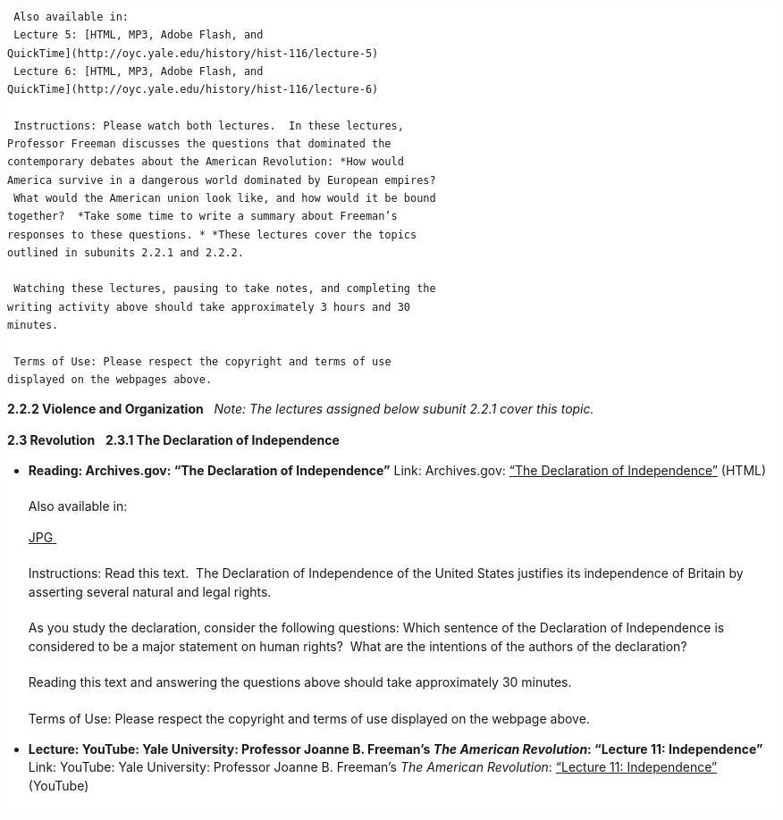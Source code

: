      Also available in:  
     Lecture 5: [HTML, MP3, Adobe Flash, and
    QuickTime](http://oyc.yale.edu/history/hist-116/lecture-5)  
     Lecture 6: [HTML, MP3, Adobe Flash, and
    QuickTime](http://oyc.yale.edu/history/hist-116/lecture-6)  
        
     Instructions: Please watch both lectures.  In these lectures,
    Professor Freeman discusses the questions that dominated the
    contemporary debates about the American Revolution: *How would
    America survive in a dangerous world dominated by European empires?
     What would the American union look like, and how would it be bound
    together?  *Take some time to write a summary about Freeman’s
    responses to these questions. * *These lectures cover the topics
    outlined in subunits 2.2.1 and 2.2.2.  
        
     Watching these lectures, pausing to take notes, and completing the
    writing activity above should take approximately 3 hours and 30
    minutes.  
        
     Terms of Use: Please respect the copyright and terms of use
    displayed on the webpages above.

**2.2.2 Violence and Organization** <span id="2.2.2"></span> 
*Note: The lectures assigned below subunit 2.2.1 cover this topic.*

**2.3 Revolution** <span id="2.3"></span> 
**2.3.1 The Declaration of Independence** <span id="2.3.1"></span> 
-   **Reading: Archives.gov: “The Declaration of Independence”**
    Link: Archives.gov: [“The Declaration of
    Independence”](http://www.archives.gov/exhibits/charters/declaration_transcript.html) (HTML)  
        
     Also available in:  

    [JPG ](http://www.archives.gov/exhibits/charters/charters_downloads.html)     
        
     Instructions: Read this text.  The Declaration of Independence of
    the United States justifies its independence of Britain by asserting
    several natural and legal rights.  
        
     As you study the declaration, consider the following questions:
    Which sentence of the Declaration of Independence is considered to
    be a major statement on human rights?  What are the intentions of
    the authors of the declaration?  
        
     Reading this text and answering the questions above should take
    approximately 30 minutes.  
        
     Terms of Use: Please respect the copyright and terms of use
    displayed on the webpage above.

-   **Lecture: YouTube: Yale University: Professor Joanne B. Freeman’s
    *The American Revolution*: “Lecture 11: Independence”**
    Link: YouTube: Yale University: Professor Joanne B. Freeman’s *The
    American Revolution*: [“Lecture 11:
    Independence”](http://www.youtube.com/watch?v=sJU5wUK_loE)
    (YouTube)  
        
